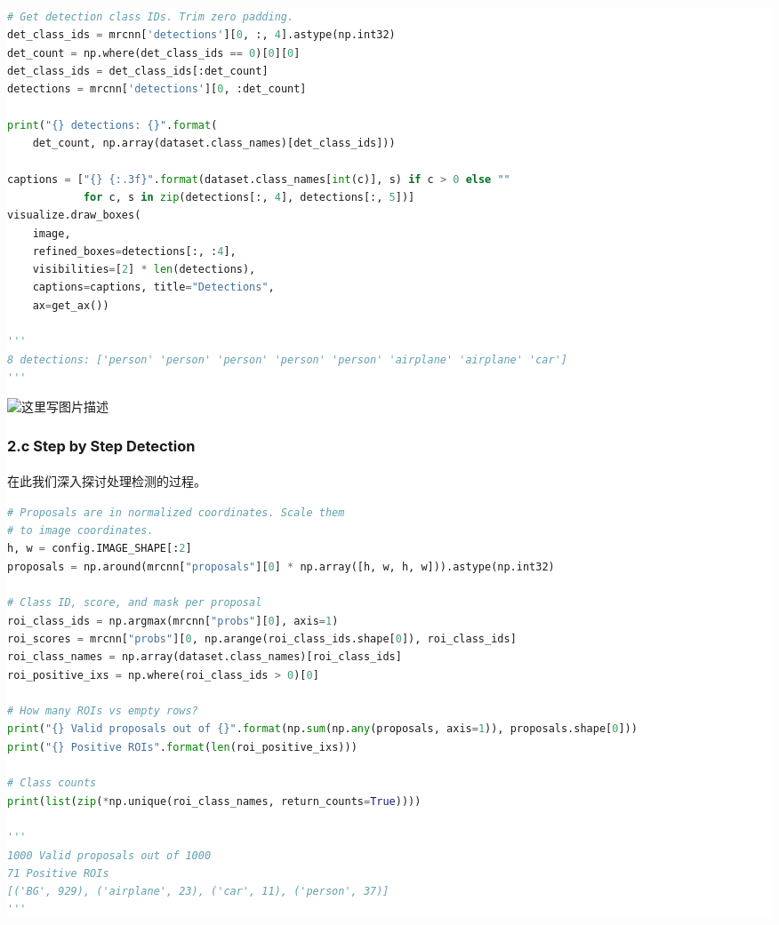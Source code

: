 ```python
# Get detection class IDs. Trim zero padding.
det_class_ids = mrcnn['detections'][0, :, 4].astype(np.int32)
det_count = np.where(det_class_ids == 0)[0][0]
det_class_ids = det_class_ids[:det_count]
detections = mrcnn['detections'][0, :det_count]

print("{} detections: {}".format(
    det_count, np.array(dataset.class_names)[det_class_ids]))

captions = ["{} {:.3f}".format(dataset.class_names[int(c)], s) if c > 0 else ""
            for c, s in zip(detections[:, 4], detections[:, 5])]
visualize.draw_boxes(
    image, 
    refined_boxes=detections[:, :4],
    visibilities=[2] * len(detections),
    captions=captions, title="Detections",
    ax=get_ax())
   
'''
8 detections: ['person' 'person' 'person' 'person' 'person' 'airplane' 'airplane' 'car']
'''
```
![这里写图片描述](http://img.blog.csdn.net/20180314102508218?watermark/2/text/aHR0cDovL2Jsb2cuY3Nkbi5uZXQvd2M3ODE3MDgyNDk=/font/5a6L5L2T/fontsize/400/fill/I0JBQkFCMA==/dissolve/70/gravity/SouthEast)

### 2.c Step by Step Detection

在此我们深入探讨处理检测的过程。

```python
# Proposals are in normalized coordinates. Scale them
# to image coordinates.
h, w = config.IMAGE_SHAPE[:2]
proposals = np.around(mrcnn["proposals"][0] * np.array([h, w, h, w])).astype(np.int32)

# Class ID, score, and mask per proposal
roi_class_ids = np.argmax(mrcnn["probs"][0], axis=1)
roi_scores = mrcnn["probs"][0, np.arange(roi_class_ids.shape[0]), roi_class_ids]
roi_class_names = np.array(dataset.class_names)[roi_class_ids]
roi_positive_ixs = np.where(roi_class_ids > 0)[0]

# How many ROIs vs empty rows?
print("{} Valid proposals out of {}".format(np.sum(np.any(proposals, axis=1)), proposals.shape[0]))
print("{} Positive ROIs".format(len(roi_positive_ixs)))

# Class counts
print(list(zip(*np.unique(roi_class_names, return_counts=True))))

'''
1000 Valid proposals out of 1000
71 Positive ROIs
[('BG', 929), ('airplane', 23), ('car', 11), ('person', 37)]
'''
```
